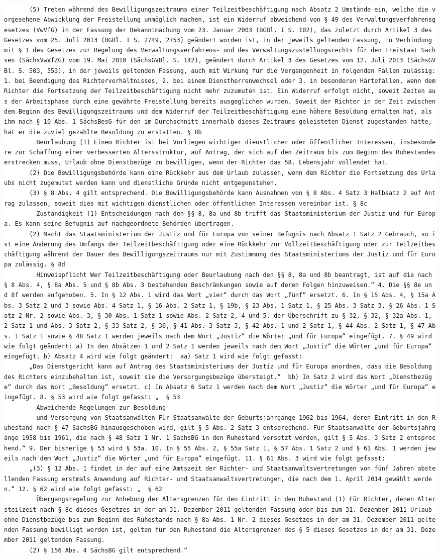            (5) Treten während des Bewilligungszeitraums einer Teilzeitbeschäftigung nach Absatz 2 Umstände ein, welche die vorgesehene Abwicklung der Freistellung unmöglich machen, ist ein Widerruf abweichend von § 49 des Verwaltungsverfahrensgesetzes (VwVfG) in der Fassung der Bekanntmachung vom 23. Januar 2003 (BGBl. I S. 102), das zuletzt durch Artikel 3 des Gesetzes vom 25. Juli 2013 (BGBl. I S. 2749, 2753) geändert worden ist, in der jeweils geltenden Fassung, in Verbindung mit § 1 des Gesetzes zur Regelung des Verwaltungsverfahrens- und des Verwaltungszustellungsrechts für den Freistaat Sachsen (SächsVwVfZG) vom 19. Mai 2010 (SächsGVBl. S. 142), geändert durch Artikel 3 des Gesetzes vom 12. Juli 2013 (SächsGVBl. S. 503, 553), in der jeweils geltenden Fassung, auch mit Wirkung für die Vergangenheit in folgenden Fällen zulässig: 1. bei Beendigung des Richterverhältnisses, 2. bei einem Dienstherrenwechsel oder 3. in besonderen Härtefällen, wenn dem Richter die Fortsetzung der Teilzeitbeschäftigung nicht mehr zuzumuten ist. Ein Widerruf erfolgt nicht, soweit Zeiten aus der Arbeitsphase durch eine gewährte Freistellung bereits ausgeglichen wurden. Soweit der Richter in der Zeit zwischen dem Beginn des Bewilligungszeitraums und dem Widerruf der Teilzeitbeschäftigung eine höhere Besoldung erhalten hat, als ihm nach § 10 Abs. 1 SächsBesG für den im Durchschnitt innerhalb dieses Zeitraums geleisteten Dienst zugestanden hätte, hat er die zuviel gezahlte Besoldung zu erstatten. § 8b 
             Beurlaubung (1) Einem Richter ist bei Vorliegen wichtiger dienstlicher oder öffentlicher Interessen, insbesondere zur Schaffung einer verbesserten Altersstruktur, auf Antrag, der sich auf den Zeitraum bis zum Beginn des Ruhestandes erstrecken muss, Urlaub ohne Dienstbezüge zu bewilligen, wenn der Richter das 58. Lebensjahr vollendet hat. 
           (2) Die Bewilligungsbehörde kann eine Rückkehr aus dem Urlaub zulassen, wenn dem Richter die Fortsetzung des Urlaubs nicht zugemutet werden kann und dienstliche Gründe nicht entgegenstehen. 
           (3) § 8 Abs. 4 gilt entsprechend. Die Bewilligungsbehörde kann Ausnahmen von § 8 Abs. 4 Satz 3 Halbsatz 2 auf Antrag zulassen, soweit dies mit wichtigen dienstlichen oder öffentlichen Interessen vereinbar ist. § 8c 
             Zuständigkeit (1) Entscheidungen nach den §§ 8, 8a und 8b trifft das Staatsministerium der Justiz und für Europa. Es kann seine Befugnis auf nachgeordnete Behörden übertragen. 
           (2) Macht das Staatsministerium der Justiz und für Europa von seiner Befugnis nach Absatz 1 Satz 2 Gebrauch, so ist eine Änderung des Umfangs der Teilzeitbeschäftigung oder eine Rückkehr zur Vollzeitbeschäftigung oder zur Teilzeitbeschäftigung während der Dauer des Bewilligungszeitraums nur mit Zustimmung des Staatsministeriums der Justiz und für Europa zulässig. § 8d 
             Hinweispflicht Wer Teilzeitbeschäftigung oder Beurlaubung nach den §§ 8, 8a und 8b beantragt, ist auf die nach § 8 Abs. 4, § 8a Abs. 5 und § 8b Abs. 3 bestehenden Beschränkungen sowie auf deren Folgen hinzuweisen.“ 4. Die §§ 8e und 8f werden aufgehoben. 5. In § 12 Abs. 1 wird das Wort „vier“ durch das Wort „fünf“ ersetzt. 6. In § 15 Abs. 4, § 15a Abs. 3 Satz 2 und 3 sowie Abs. 4 Satz 1, § 16 Abs. 2 Satz 1, § 19b, § 23 Abs. 1 Satz 1, § 25 Abs. 3 Satz 3, § 26 Abs. 1 Satz 2 Nr. 2 sowie Abs. 3, § 30 Abs. 1 Satz 1 sowie Abs. 2 Satz 2, 4 und 5, der Überschrift zu § 32, § 32, § 32a Abs. 1, 2 Satz 1 und Abs. 3 Satz 2, § 33 Satz 2, § 36, § 41 Abs. 3 Satz 3, § 42 Abs. 1 und 2 Satz 1, § 44 Abs. 2 Satz 1, § 47 Abs. 1 Satz 1 sowie § 48 Satz 1 werden jeweils nach dem Wort „Justiz“ die Wörter „und für Europa“ eingefügt. 7. § 49 wird wie folgt geändert: a) In den Absätzen 1 und 2 Satz 1 werden jeweils nach dem Wort „Justiz“ die Wörter „und für Europa“ eingefügt. b) Absatz 4 wird wie folgt geändert:  aa) Satz 1 wird wie folgt gefasst: 
           „Das Dienstgericht kann auf Antrag des Staatsministeriums der Justiz und für Europa anordnen, dass die Besoldung des Richters einzubehalten ist, soweit sie die Versorgungsbezüge übersteigt.“  bb) In Satz 2 wird das Wort „Dienstbezüge“ durch das Wort „Besoldung“ ersetzt. c) In Absatz 6 Satz 1 werden nach dem Wort „Justiz“ die Wörter „und für Europa“ eingefügt. 8. § 53 wird wie folgt gefasst: „  § 53 
             Abweichende Regelungen zur Besoldung 
             und Versorgung von Staatsanwälten Für Staatsanwälte der Geburtsjahrgänge 1962 bis 1964, deren Eintritt in den Ruhestand nach § 47 SächsBG hinausgeschoben wird, gilt § 5 Abs. 2 Satz 3 entsprechend. Für Staatsanwälte der Geburtsjahrgänge 1958 bis 1961, die nach § 48 Satz 1 Nr. 1 SächsBG in den Ruhestand versetzt werden, gilt § 5 Abs. 3 Satz 2 entsprechend.“ 9. Der bisherige § 53 wird § 53a. 10. In § 55 Abs. 2, § 55a Satz 1, § 57 Abs. 1 Satz 2 und § 61 Abs. 1 werden jeweils nach dem Wort „Justiz“ die Wörter „und für Europa“ eingefügt. 11. § 61 Abs. 3 wird wie folgt gefasst: 
           „(3) § 12 Abs. 1 findet in der auf eine Amtszeit der Richter- und Staatsanwaltsvertretungen von fünf Jahren abstellenden Fassung erstmals Anwendung auf Richter- und Staatsanwaltsvertretungen, die nach dem 1. April 2014 gewählt werden.“ 12. § 62 wird wie folgt gefasst: „  § 62 
             Übergangsregelung zur Anhebung der Altersgrenzen für den Eintritt in den Ruhestand (1) Für Richter, denen Altersteilzeit nach § 8c dieses Gesetzes in der am 31. Dezember 2011 geltenden Fassung oder bis zum 31. Dezember 2011 Urlaub ohne Dienstbezüge bis zum Beginn des Ruhestands nach § 8a Abs. 1 Nr. 2 dieses Gesetzes in der am 31. Dezember 2011 geltenden Fassung bewilligt worden ist, gelten für den Ruhestand die Altersgrenzen des § 5 dieses Gesetzes in der am 31. Dezember 2011 geltenden Fassung. 
           (2) § 156 Abs. 4 SächsBG gilt entsprechend.“ 